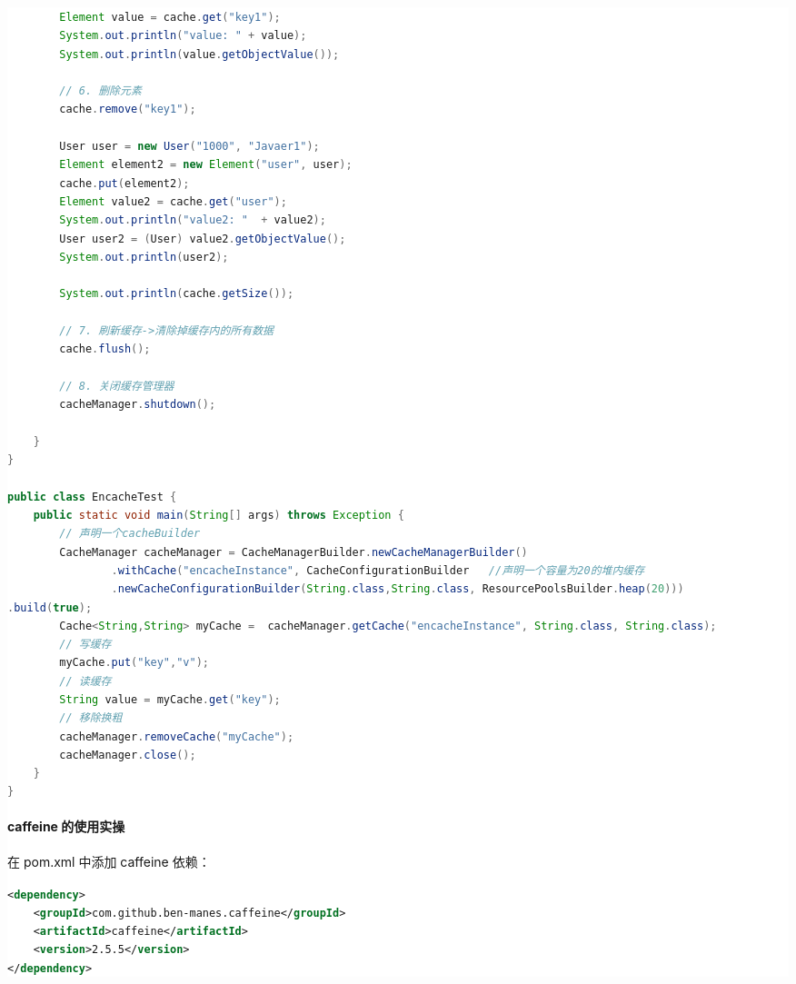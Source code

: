 ```java
        Element value = cache.get("key1");
        System.out.println("value: " + value);
        System.out.println(value.getObjectValue());
         
        // 6. 删除元素
        cache.remove("key1");
         
        User user = new User("1000", "Javaer1");
        Element element2 = new Element("user", user);
        cache.put(element2);
        Element value2 = cache.get("user");
        System.out.println("value2: "  + value2);
        User user2 = (User) value2.getObjectValue();
        System.out.println(user2);
         
        System.out.println(cache.getSize());
         
        // 7. 刷新缓存->清除掉缓存内的所有数据
        cache.flush();
         
        // 8. 关闭缓存管理器
        cacheManager.shutdown();
 
    }
}

public class EncacheTest {
    public static void main(String[] args) throws Exception {
        // 声明一个cacheBuilder
        CacheManager cacheManager = CacheManagerBuilder.newCacheManagerBuilder()                
                .withCache("encacheInstance", CacheConfigurationBuilder   //声明一个容量为20的堆内缓存
                .newCacheConfigurationBuilder(String.class,String.class, ResourcePoolsBuilder.heap(20)))                .build(true);        
        Cache<String,String> myCache =  cacheManager.getCache("encacheInstance", String.class, String.class);
        // 写缓存
        myCache.put("key","v");
        // 读缓存
        String value = myCache.get("key");
        // 移除换粗
        cacheManager.removeCache("myCache");
        cacheManager.close();
    }
}
```

#### caffeine 的使用实操
在 pom.xml 中添加 caffeine 依赖：
```xml
<dependency>
    <groupId>com.github.ben-manes.caffeine</groupId>
    <artifactId>caffeine</artifactId>
    <version>2.5.5</version>
</dependency>
```
